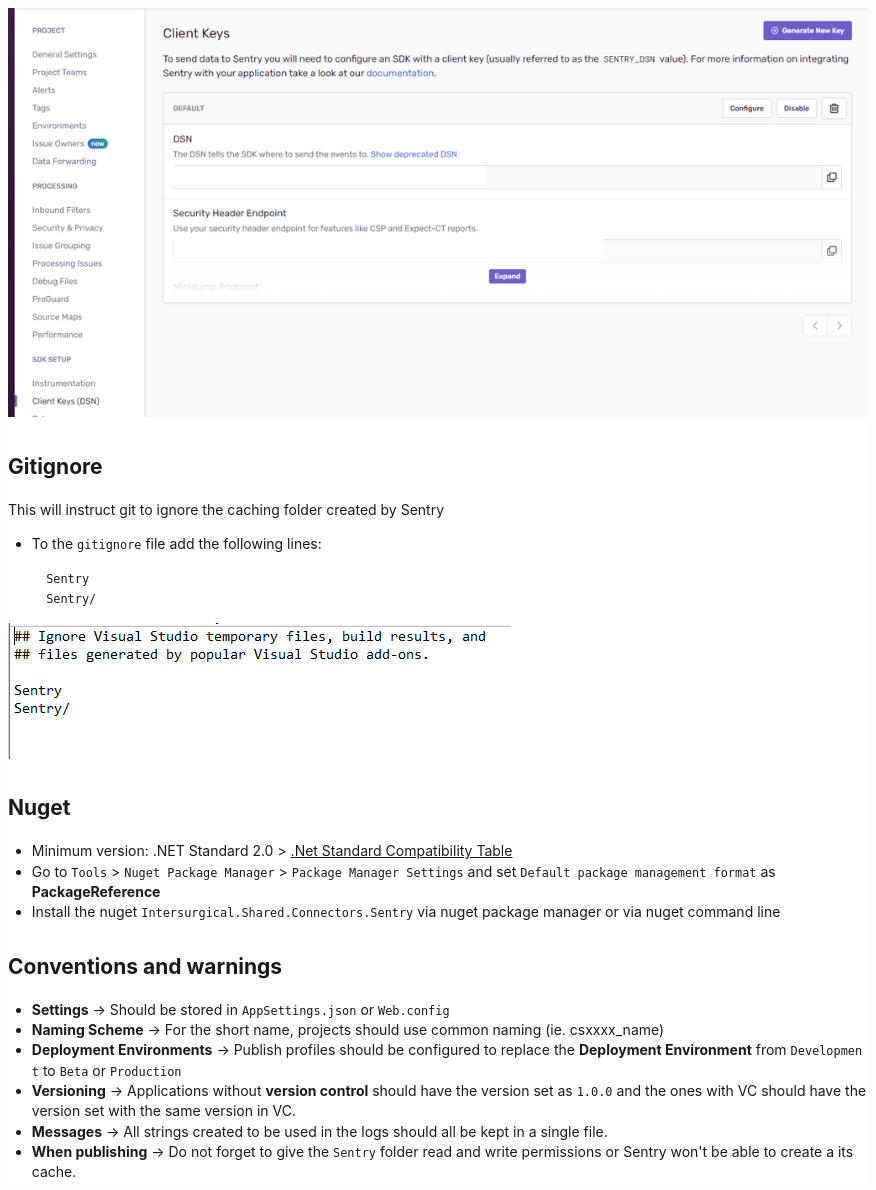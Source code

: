 ![](./img/dns_configs.png)

## Gitignore
This will instruct git to ignore the caching folder created by Sentry
- To the ``gitignore`` file add the following lines:
  ```
    Sentry
    Sentry/
  ```

![](./img/gitignore.png)

## Nuget
- Minimum version: .NET Standard 2.0 > [.Net Standard Compatibility Table](https://docs.microsoft.com/en-us/dotnet/standard/net-standard?tabs=net-standard-2-0#tabpanel_1_net-standard-2-0)
- Go to `Tools` > `Nuget Package Manager` > `Package Manager Settings` and set `Default package management format` as **PackageReference**
- Install the nuget `Intersurgical.Shared.Connectors.Sentry` via nuget package manager or via nuget command line

## Conventions and warnings
- **Settings** -> Should be stored in `AppSettings.json` or `Web.config` 
- **Naming Scheme** -> For the short name, projects should use common naming (ie. csxxxx_name)
- **Deployment Environments** -> Publish profiles should be configured to replace the **Deployment Environment** from `Development` to `Beta` or `Production`
- **Versioning** -> Applications without **version control** should have the version set as `1.0.0` and the ones with VC should have the version set with the same version in VC.
- **Messages** -> All strings created to be used in the logs should all be kept in a single file.
- **When publishing** -> Do not forget to give the `Sentry` folder read and write permissions or Sentry won't be able to create a its cache.
